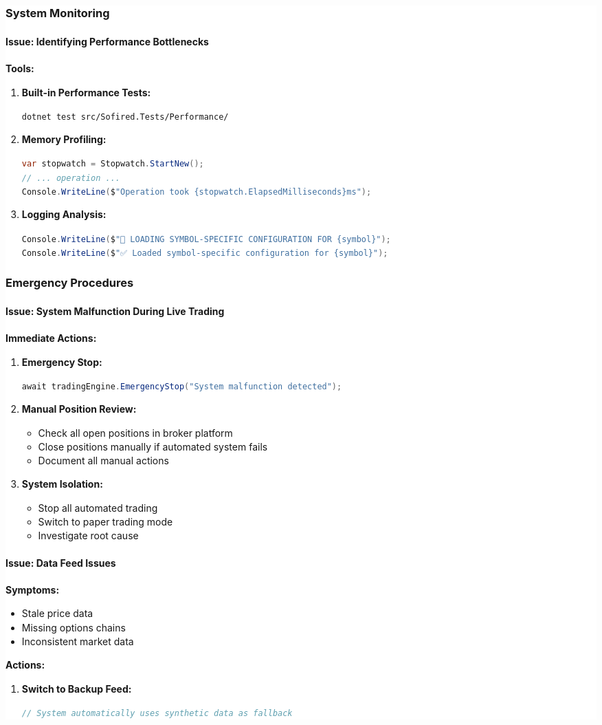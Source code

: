 ### System Monitoring

#### Issue: Identifying Performance Bottlenecks

**Tools:**
1. **Built-in Performance Tests:**
   ```bash
   dotnet test src/Sofired.Tests/Performance/
   ```

2. **Memory Profiling:**
   ```csharp
   var stopwatch = Stopwatch.StartNew();
   // ... operation ...
   Console.WriteLine($"Operation took {stopwatch.ElapsedMilliseconds}ms");
   ```

3. **Logging Analysis:**
   ```csharp
   Console.WriteLine($"🔧 LOADING SYMBOL-SPECIFIC CONFIGURATION FOR {symbol}");
   Console.WriteLine($"✅ Loaded symbol-specific configuration for {symbol}");
   ```

### Emergency Procedures

#### Issue: System Malfunction During Live Trading

**Immediate Actions:**
1. **Emergency Stop:**
   ```csharp
   await tradingEngine.EmergencyStop("System malfunction detected");
   ```

2. **Manual Position Review:**
   - Check all open positions in broker platform
   - Close positions manually if automated system fails
   - Document all manual actions

3. **System Isolation:**
   - Stop all automated trading
   - Switch to paper trading mode
   - Investigate root cause

#### Issue: Data Feed Issues

**Symptoms:**
- Stale price data
- Missing options chains
- Inconsistent market data

**Actions:**
1. **Switch to Backup Feed:**
   ```csharp
   // System automatically uses synthetic data as fallback
   ```
